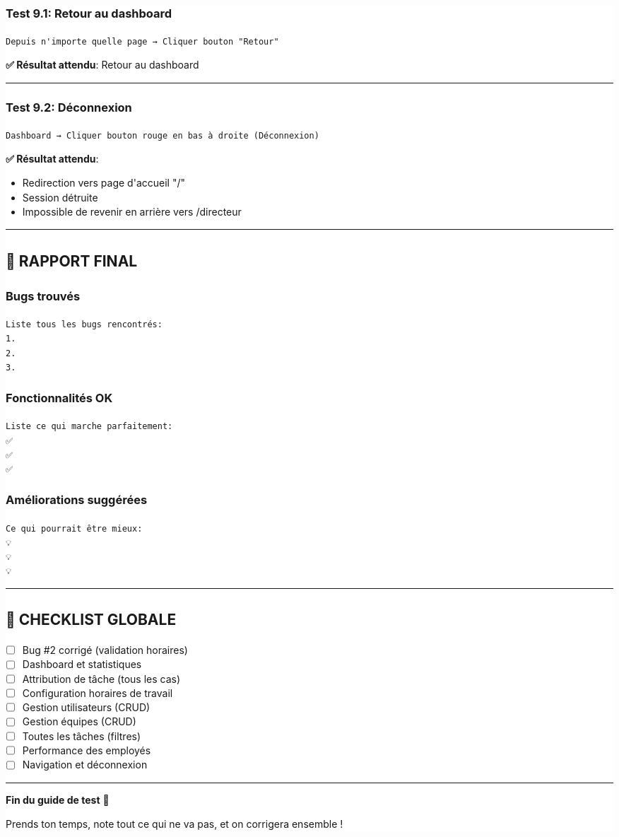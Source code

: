 ### Test 9.1: Retour au dashboard
```
Depuis n'importe quelle page → Cliquer bouton "Retour"
```

**✅ Résultat attendu**: Retour au dashboard

---

### Test 9.2: Déconnexion
```
Dashboard → Cliquer bouton rouge en bas à droite (Déconnexion)
```

**✅ Résultat attendu**:
- Redirection vers page d'accueil "/"
- Session détruite
- Impossible de revenir en arrière vers /directeur

---

## 📝 RAPPORT FINAL

### Bugs trouvés
```
Liste tous les bugs rencontrés:
1.
2.
3.
```

### Fonctionnalités OK
```
Liste ce qui marche parfaitement:
✅
✅
✅
```

### Améliorations suggérées
```
Ce qui pourrait être mieux:
💡
💡
💡
```

---

## 🎯 CHECKLIST GLOBALE

- [ ] Bug #2 corrigé (validation horaires)
- [ ] Dashboard et statistiques
- [ ] Attribution de tâche (tous les cas)
- [ ] Configuration horaires de travail
- [ ] Gestion utilisateurs (CRUD)
- [ ] Gestion équipes (CRUD)
- [ ] Toutes les tâches (filtres)
- [ ] Performance des employés
- [ ] Navigation et déconnexion

---

**Fin du guide de test** 🎉

Prends ton temps, note tout ce qui ne va pas, et on corrigera ensemble !
